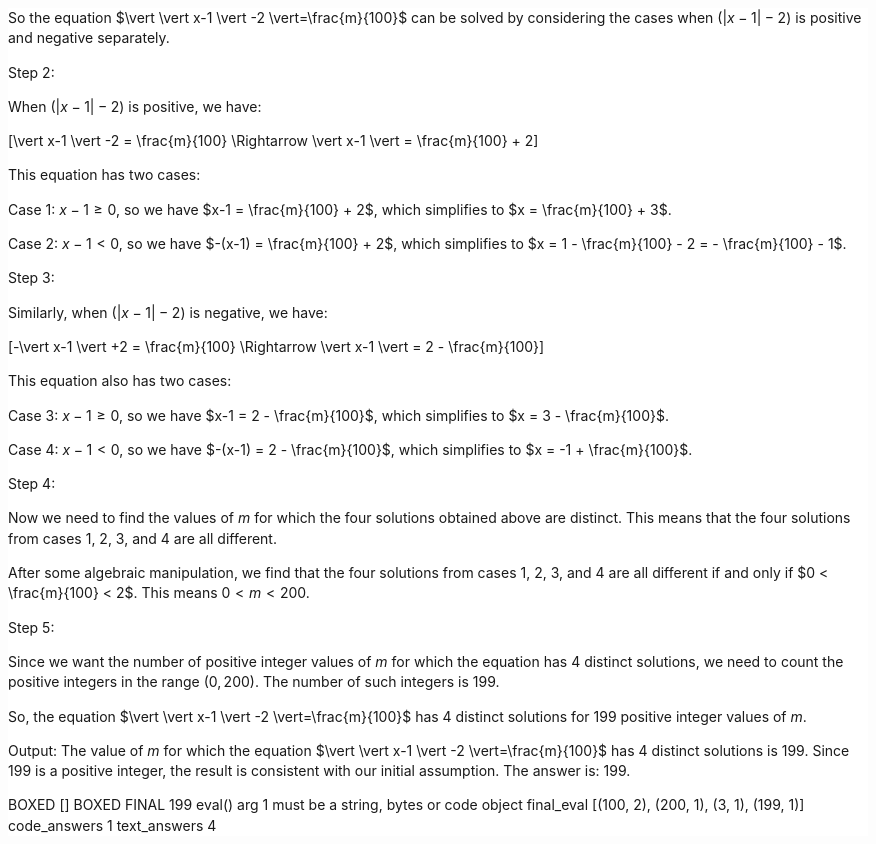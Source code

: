 So the equation $\vert \vert x-1 \vert -2 \vert=\frac{m}{100}$ can be solved by considering the cases when $(\vert x-1 \vert -2)$ is positive and negative separately.

Step 2:

When $(\vert x-1 \vert -2)$ is positive, we have:

\[\vert x-1 \vert -2 = \frac{m}{100} \Rightarrow \vert x-1 \vert = \frac{m}{100} + 2\]

This equation has two cases:

Case 1: $x-1 \geq 0$, so we have $x-1 = \frac{m}{100} + 2$, which simplifies to $x = \frac{m}{100} + 3$.

Case 2: $x-1 < 0$, so we have $-(x-1) = \frac{m}{100} + 2$, which simplifies to $x = 1 - \frac{m}{100} - 2 = - \frac{m}{100} - 1$.

Step 3:

Similarly, when $(\vert x-1 \vert -2)$ is negative, we have:

\[-\vert x-1 \vert +2 = \frac{m}{100} \Rightarrow \vert x-1 \vert = 2 - \frac{m}{100}\]

This equation also has two cases:

Case 3: $x-1 \geq 0$, so we have $x-1 = 2 - \frac{m}{100}$, which simplifies to $x = 3 - \frac{m}{100}$.

Case 4: $x-1 < 0$, so we have $-(x-1) = 2 - \frac{m}{100}$, which simplifies to $x = -1 + \frac{m}{100}$.

Step 4:

Now we need to find the values of $m$ for which the four solutions obtained above are distinct. This means that the four solutions from cases 1, 2, 3, and 4 are all different.

After some algebraic manipulation, we find that the four solutions from cases 1, 2, 3, and 4 are all different if and only if $0 < \frac{m}{100} < 2$. This means $0 < m < 200$.

Step 5:

Since we want the number of positive integer values of $m$ for which the equation has $4$ distinct solutions, we need to count the positive integers in the range $(0, 200)$. The number of such integers is $199$.

So, the equation $\vert \vert x-1 \vert -2 \vert=\frac{m}{100}$ has $4$ distinct solutions for $199$ positive integer values of $m$.

Output:
The value of $m$ for which the equation $\vert \vert x-1 \vert -2 \vert=\frac{m}{100}$ has $4$ distinct solutions is $199$. Since $199$ is a positive integer, the result is consistent with our initial assumption. The answer is: $199$.

BOXED []
BOXED FINAL 199
eval() arg 1 must be a string, bytes or code object final_eval
[(100, 2), (200, 1), (3, 1), (199, 1)]
code_answers 1 text_answers 4


